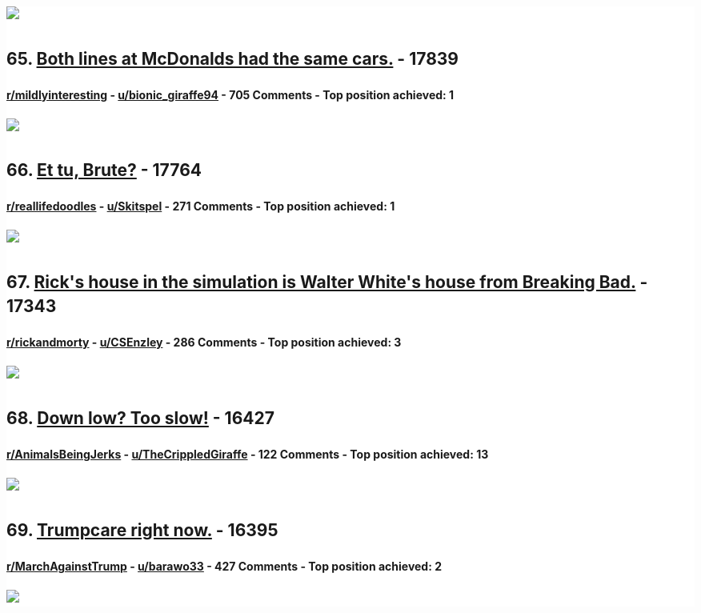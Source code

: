 <a href="https://i.redd.it/m8r4rl9c705z.png"><img src="https://a.thumbs.redditmedia.com/XiCCNj5m6RGo_0inN8186JlO0QDN-PostOD14N-Mtz8.jpg"></img></a>

## 65. [Both lines at McDonalds had the same cars.](http://reddit.com/r/mildlyinteresting/comments/6inzgv/both_lines_at_mcdonalds_had_the_same_cars/) - 17839
#### [r/mildlyinteresting](http://reddit.com/r/mildlyinteresting) - [u/bionic_giraffe94](http://reddit.com/u/bionic_giraffe94) - 705 Comments - Top position achieved: 1

<a href="https://i.redd.it/sn06oo2xq15z.jpg"><img src="https://a.thumbs.redditmedia.com/7jPm-j7alBrsgs-Bx5Rlos7TsbzY8ZxPBFC9Ss7cN_4.jpg"></img></a>

## 66. [Et tu, Brute?](http://reddit.com/r/reallifedoodles/comments/6ikl1b/et_tu_brute/) - 17764
#### [r/reallifedoodles](http://reddit.com/r/reallifedoodles) - [u/Skitspel](http://reddit.com/u/Skitspel) - 271 Comments - Top position achieved: 1

<a href="http://i.imgur.com/NgxvryX.gifv"><img src="https://b.thumbs.redditmedia.com/CGzYCXwVLZhxb7WacgwgpIurE1lgr6IDUGXTQViQ-bE.jpg"></img></a>

## 67. [Rick's house in the simulation is Walter White's house from Breaking Bad.](http://reddit.com/r/rickandmorty/comments/6ikx5x/ricks_house_in_the_simulation_is_walter_whites/) - 17343
#### [r/rickandmorty](http://reddit.com/r/rickandmorty) - [u/CSEnzley](http://reddit.com/u/CSEnzley) - 286 Comments - Top position achieved: 3

<a href="http://i.imgur.com/EXfVIrJ.gif"><img src="https://b.thumbs.redditmedia.com/XnI8iL5psKDJDYxTDLDI799b0Rs3LIc0TC9anpV5oFU.jpg"></img></a>

## 68. [Down low? Too slow!](http://reddit.com/r/AnimalsBeingJerks/comments/6imq4d/down_low_too_slow/) - 16427
#### [r/AnimalsBeingJerks](http://reddit.com/r/AnimalsBeingJerks) - [u/TheCrippledGiraffe](http://reddit.com/u/TheCrippledGiraffe) - 122 Comments - Top position achieved: 13

<a href="https://i.imgur.com/QZ7c1PI.gifv"><img src="https://b.thumbs.redditmedia.com/jaPJPz4DUIVzYgeu-oyxhebHnc7zAdwD1naDo-8kXFw.jpg"></img></a>

## 69. [Trumpcare right now.](http://reddit.com/r/MarchAgainstTrump/comments/6il68d/trumpcare_right_now/) - 16395
#### [r/MarchAgainstTrump](http://reddit.com/r/MarchAgainstTrump) - [u/barawo33](http://reddit.com/u/barawo33) - 427 Comments - Top position achieved: 2

<a href="https://i.redd.it/szg00n5cgz4z.jpg"><img src="https://b.thumbs.redditmedia.com/3y6tAVdxHrgH2byL3baYC4ApMXSe-jmpPw1p59zT6pU.jpg"></img></a>
